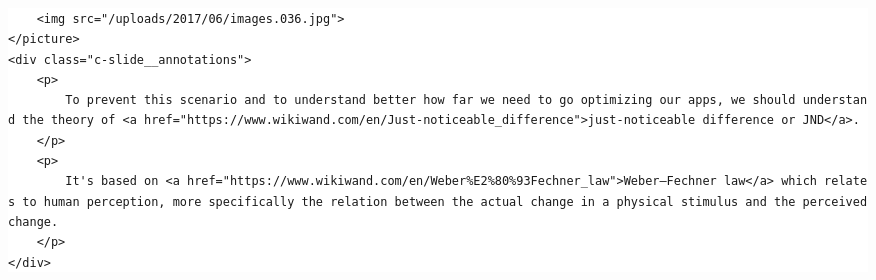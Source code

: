 		<img src="/uploads/2017/06/images.036.jpg">
	</picture>
	<div class="c-slide__annotations">
		<p>
			To prevent this scenario and to understand better how far we need to go optimizing our apps, we should understand the theory of <a href="https://www.wikiwand.com/en/Just-noticeable_difference">just-noticeable difference or JND</a>.
		</p>
		<p>
			It's based on <a href="https://www.wikiwand.com/en/Weber%E2%80%93Fechner_law">Weber–Fechner law</a> which relates to human perception, more specifically the relation between the actual change in a physical stimulus and the perceived change.
		</p>
	</div>
</article>

<article class="c-slide">
	<picture class="c-slide__image">
		<source type="image/webp" srcset="/uploads/2017/06/images.037.webp">